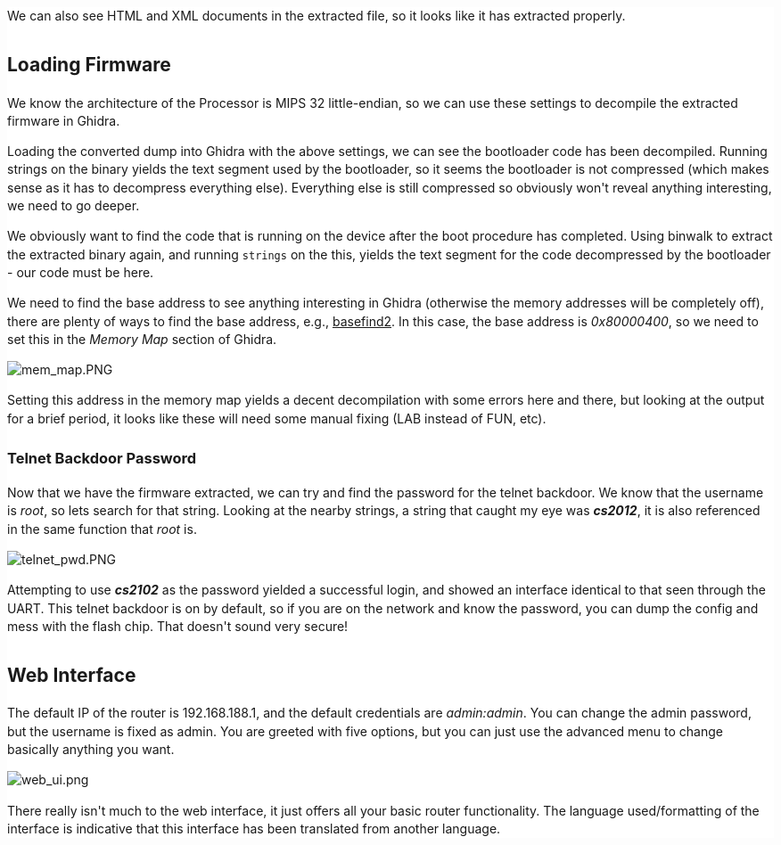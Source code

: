 We can also see HTML and XML documents in the extracted file, so it looks like it has extracted properly.

## Loading Firmware

We know the architecture of the Processor is MIPS 32 little-endian, so we can use these settings to decompile the extracted firmware in Ghidra.

Loading the converted dump into Ghidra with the above settings, we can see the bootloader code has been decompiled. Running strings on the binary yields the text segment used by the bootloader, so it seems the bootloader is not compressed (which makes sense as it has to decompress everything else). Everything else is still compressed so obviously won't reveal anything interesting, we need to go deeper. 

We obviously want to find the code that is running on the device after the boot procedure has completed. Using binwalk to extract the extracted binary again, and running `strings` on the this, yields the text segment for the code decompressed by the bootloader - our code must be here. 

We need to find the base address to see anything interesting in Ghidra (otherwise the memory addresses will be completely off), there are plenty of ways to find the base address, e.g., [basefind2](https://github.com/soyersoyer/basefind2). In this case, the base address is *0x80000400*, so we need to set this in the *Memory Map* section of Ghidra.

![mem_map.PNG]({{site.baseurl}}/assets/images/analysing_a_dirt_cheap_router/mem_map.PNG)

Setting this address in the memory map yields a decent decompilation with some errors here and there, but looking at the output for a brief period, it looks like these will need some manual fixing (LAB instead of FUN, etc). 

### Telnet Backdoor Password

Now that we have the firmware extracted, we can try and find the password for the telnet backdoor. We know that the username is *root*, so lets search for that string. Looking at the nearby strings, a string that caught my eye was ***cs2012***, it is also referenced in the same function that *root* is. 

![telnet_pwd.PNG]({{site.baseurl}}/assets/images/analysing_a_dirt_cheap_router/telnet_pwd.PNG)

Attempting to use ***cs2102*** as the password yielded a successful login, and showed an interface identical to that seen through the UART. This telnet backdoor is on by default, so if you are on the network and know the password, you can dump the config and mess with the flash chip. That doesn't sound very secure!

## Web Interface

The default IP of the router is 192.168.188.1, and the default credentials are *admin:admin*. You can change the admin password, but the username is fixed as admin. You are greeted with five options, but you can just use the advanced menu to change basically anything you want.

![web_ui.png]({{site.baseurl}}/assets/images/analysing_a_dirt_cheap_router/web_ui.png)

There really isn't much to the web interface, it just offers all your basic router functionality. The language used/formatting of the interface is indicative that this interface has been translated from another language.
